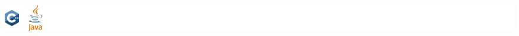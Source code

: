 <img src="https://github.com/AnasImloul/Leetcode-Solutions/blob/main/icons/c%2B%2B.svg" width="24px" align="center"/></a>&nbsp;&nbsp;&nbsp;&nbsp;<a href="./Largest%20Plus%20Sign/Largest%20Plus%20Sign.java"><img src="https://github.com/AnasImloul/Leetcode-Solutions/blob/main/icons/java.svg" width="24px" align="center"/>